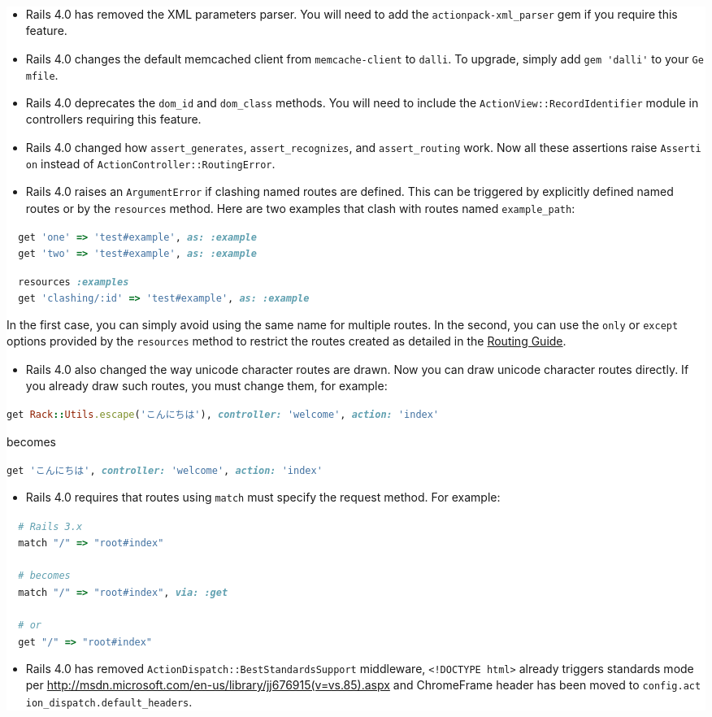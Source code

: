 * Rails 4.0 has removed the XML parameters parser. You will need to add the `actionpack-xml_parser` gem if you require this feature.

* Rails 4.0 changes the default memcached client from `memcache-client` to `dalli`. To upgrade, simply add `gem 'dalli'` to your `Gemfile`.

* Rails 4.0 deprecates the `dom_id` and `dom_class` methods. You will need to include the `ActionView::RecordIdentifier` module in controllers requiring this feature.

* Rails 4.0 changed how `assert_generates`, `assert_recognizes`, and `assert_routing` work. Now all these assertions raise `Assertion` instead of `ActionController::RoutingError`.

* Rails 4.0 raises an `ArgumentError` if clashing named routes are defined. This can be triggered by explicitly defined named routes or by the `resources` method. Here are two examples that clash with routes named `example_path`:

```ruby
  get 'one' => 'test#example', as: :example
  get 'two' => 'test#example', as: :example
```

```ruby
  resources :examples
  get 'clashing/:id' => 'test#example', as: :example
```

In the first case, you can simply avoid using the same name for multiple
routes. In the second, you can use the `only` or `except` options provided by
the `resources` method to restrict the routes created as detailed in the
[Routing Guide](routing.html#restricting-the-routes-created).

* Rails 4.0 also changed the way unicode character routes are drawn. Now you can draw unicode character routes directly. If you already draw such routes, you must change them, for example:

```ruby
get Rack::Utils.escape('こんにちは'), controller: 'welcome', action: 'index'
```

becomes

```ruby
get 'こんにちは', controller: 'welcome', action: 'index'
```

* Rails 4.0 requires that routes using `match` must specify the request method. For example:

```ruby
  # Rails 3.x
  match "/" => "root#index"

  # becomes
  match "/" => "root#index", via: :get

  # or
  get "/" => "root#index"
```

* Rails 4.0 has removed `ActionDispatch::BestStandardsSupport` middleware, `<!DOCTYPE html>` already triggers standards mode per http://msdn.microsoft.com/en-us/library/jj676915(v=vs.85).aspx and ChromeFrame header has been moved to `config.action_dispatch.default_headers`.
